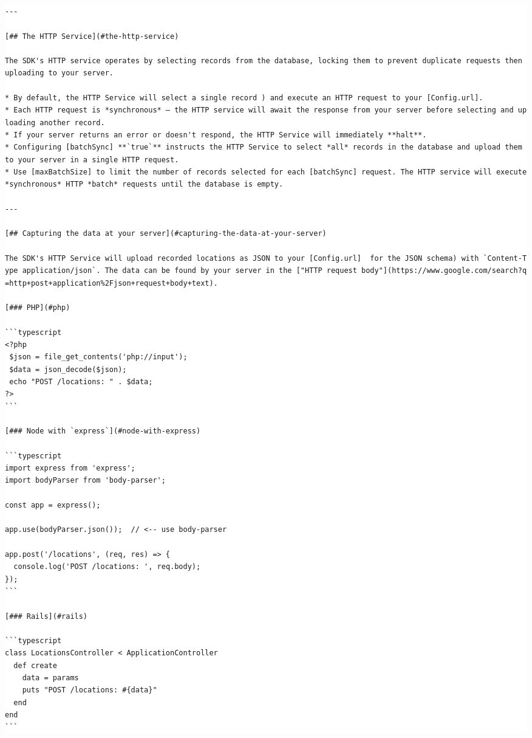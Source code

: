     ---

    [## The HTTP Service](#the-http-service)

    The SDK's HTTP service operates by selecting records from the database, locking them to prevent duplicate requests then uploading to your server.

    * By default, the HTTP Service will select a single record ) and execute an HTTP request to your [Config.url].
    * Each HTTP request is *synchronous* — the HTTP service will await the response from your server before selecting and uploading another record.
    * If your server returns an error or doesn't respond, the HTTP Service will immediately **halt**.
    * Configuring [batchSync] **`true`** instructs the HTTP Service to select *all* records in the database and upload them to your server in a single HTTP request.
    * Use [maxBatchSize] to limit the number of records selected for each [batchSync] request. The HTTP service will execute *synchronous* HTTP *batch* requests until the database is empty.

    ---

    [## Capturing the data at your server](#capturing-the-data-at-your-server)

    The SDK's HTTP Service will upload recorded locations as JSON to your [Config.url]  for the JSON schema) with `Content-Type application/json`. The data can be found by your server in the ["HTTP request body"](https://www.google.com/search?q=http+post+application%2Fjson+request+body+text).

    [### PHP](#php)

    ```typescript
    <?php
     $json = file_get_contents('php://input');
     $data = json_decode($json);
     echo "POST /locations: " . $data;
    ?>
    ```

    [### Node with `express`](#node-with-express)

    ```typescript
    import express from 'express';
    import bodyParser from 'body-parser';

    const app = express();

    app.use(bodyParser.json());  // <-- use body-parser

    app.post('/locations', (req, res) => {
      console.log('POST /locations: ', req.body);
    });
    ```

    [### Rails](#rails)

    ```typescript
    class LocationsController < ApplicationController
      def create
        data = params
        puts "POST /locations: #{data}"
      end
    end
    ```
